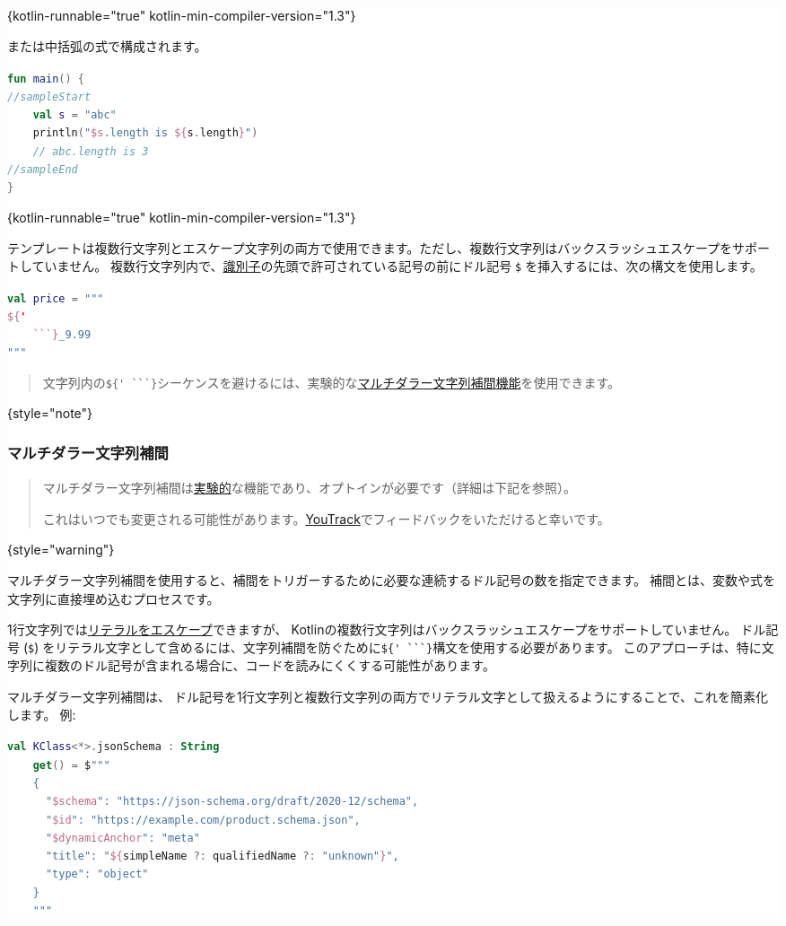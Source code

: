 {kotlin-runnable="true" kotlin-min-compiler-version="1.3"}

または中括弧の式で構成されます。

```kotlin
fun main() {
//sampleStart
    val s = "abc"
    println("$s.length is ${s.length}")
    // abc.length is 3
//sampleEnd
}
```
{kotlin-runnable="true" kotlin-min-compiler-version="1.3"}

テンプレートは複数行文字列とエスケープ文字列の両方で使用できます。ただし、複数行文字列はバックスラッシュエスケープをサポートしていません。
複数行文字列内で、[識別子](https://kotlinlang.org/docs/reference/grammar.html#identifiers)の先頭で許可されている記号の前にドル記号 `$` を挿入するには、次の構文を使用します。

```kotlin
val price = """
${'
    ```}_9.99
"""
```

> 文字列内の`${'
    ```}`シーケンスを避けるには、実験的な[マルチダラー文字列補間機能](#multi-dollar-string-interpolation)を使用できます。
>
{style="note"}

### マルチダラー文字列補間

> マルチダラー文字列補間は[実験的](components-stability.md#stability-levels-explained)な機能であり、オプトインが必要です（詳細は下記を参照）。
>
> これはいつでも変更される可能性があります。[YouTrack](https://youtrack.jetbrains.com/issue/KT-2425)でフィードバックをいただけると幸いです。
>
{style="warning"}

マルチダラー文字列補間を使用すると、補間をトリガーするために必要な連続するドル記号の数を指定できます。
補間とは、変数や式を文字列に直接埋め込むプロセスです。

1行文字列では[リテラルをエスケープ](#escaped-strings)できますが、
Kotlinの複数行文字列はバックスラッシュエスケープをサポートしていません。
ドル記号 (`$`) をリテラル文字として含めるには、文字列補間を防ぐために`${'
    ```}`構文を使用する必要があります。
このアプローチは、特に文字列に複数のドル記号が含まれる場合に、コードを読みにくくする可能性があります。

マルチダラー文字列補間は、
ドル記号を1行文字列と複数行文字列の両方でリテラル文字として扱えるようにすることで、これを簡素化します。
例:

```kotlin
val KClass<*>.jsonSchema : String
    get() = $"""
    {
      "$schema": "https://json-schema.org/draft/2020-12/schema",
      "$id": "https://example.com/product.schema.json",
      "$dynamicAnchor": "meta"
      "title": "${simpleName ?: qualifiedName ?: "unknown"}",
      "type": "object"
    }
    """
```
